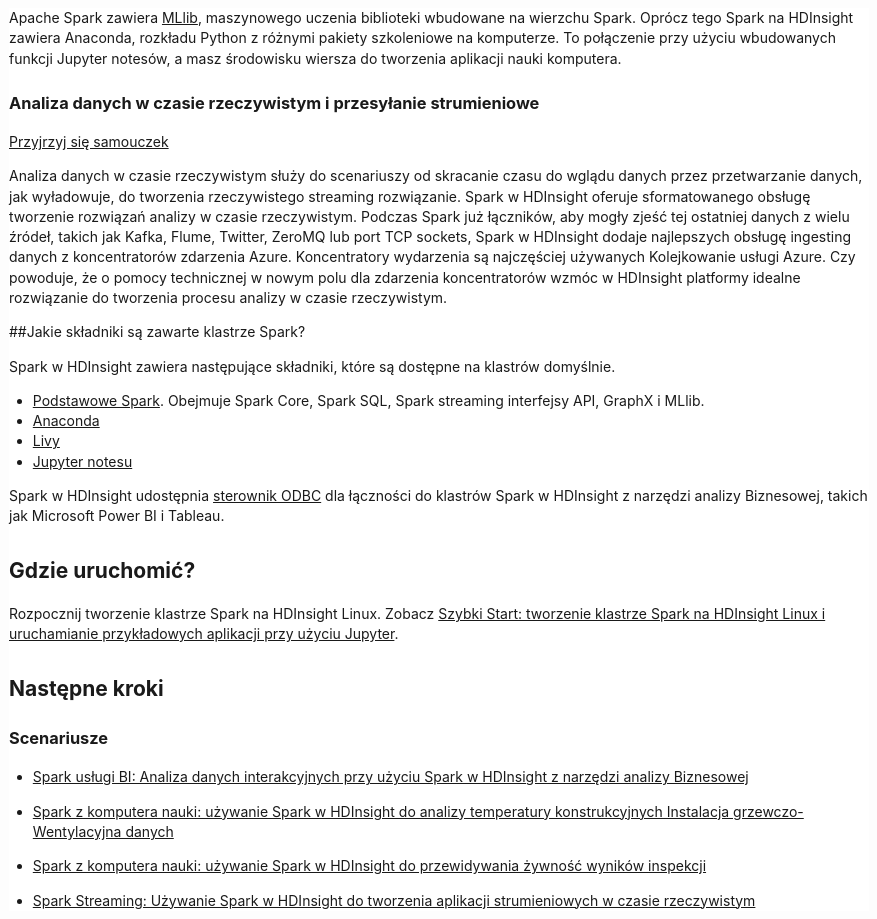 Apache Spark zawiera [MLlib](http://spark.apache.org/mllib/), maszynowego uczenia biblioteki wbudowane na wierzchu Spark. Oprócz tego Spark na HDInsight zawiera Anaconda, rozkładu Python z różnymi pakiety szkoleniowe na komputerze. To połączenie przy użyciu wbudowanych funkcji Jupyter notesów, a masz środowisku wiersza do tworzenia aplikacji nauki komputera.  

### <a name="streaming-and-real-time-data-analysis"></a>Analiza danych w czasie rzeczywistym i przesyłanie strumieniowe

[Przyjrzyj się samouczek](hdinsight-apache-spark-eventhub-streaming.md)

Analiza danych w czasie rzeczywistym służy do scenariuszy od skracanie czasu do wglądu danych przez przetwarzanie danych, jak wyładowuje, do tworzenia rzeczywistego streaming rozwiązanie. Spark w HDInsight oferuje sformatowanego obsługę tworzenie rozwiązań analizy w czasie rzeczywistym. Podczas Spark już łączników, aby mogły zjeść tej ostatniej danych z wielu źródeł, takich jak Kafka, Flume, Twitter, ZeroMQ lub port TCP sockets, Spark w HDInsight dodaje najlepszych obsługę ingesting danych z koncentratorów zdarzenia Azure. Koncentratory wydarzenia są najczęściej używanych Kolejkowanie usługi Azure. Czy powoduje, że o pomocy technicznej w nowym polu dla zdarzenia koncentratorów wzmóc w HDInsight platformy idealne rozwiązanie do tworzenia procesu analizy w czasie rzeczywistym.

##<a name="next-steps"></a>Jakie składniki są zawarte klastrze Spark?

Spark w HDInsight zawiera następujące składniki, które są dostępne na klastrów domyślnie.

- [Podstawowe Spark](https://spark.apache.org/docs/1.5.1/). Obejmuje Spark Core, Spark SQL, Spark streaming interfejsy API, GraphX i MLlib.
- [Anaconda](http://docs.continuum.io/anaconda/)
- [Livy](https://github.com/cloudera/hue/tree/master/apps/spark/java#welcome-to-livy-the-rest-spark-server)
- [Jupyter notesu](https://jupyter.org)

Spark w HDInsight udostępnia [sterownik ODBC](http://go.microsoft.com/fwlink/?LinkId=616229) dla łączności do klastrów Spark w HDInsight z narzędzi analizy Biznesowej, takich jak Microsoft Power BI i Tableau.

## <a name="where-do-i-start"></a>Gdzie uruchomić?

Rozpocznij tworzenie klastrze Spark na HDInsight Linux. Zobacz [Szybki Start: tworzenie klastrze Spark na HDInsight Linux i uruchamianie przykładowych aplikacji przy użyciu Jupyter](hdinsight-apache-spark-jupyter-spark-sql.md). 

## <a name="next-steps"></a>Następne kroki

### <a name="scenarios"></a>Scenariusze

* [Spark usługi BI: Analiza danych interakcyjnych przy użyciu Spark w HDInsight z narzędzi analizy Biznesowej](hdinsight-apache-spark-use-bi-tools.md)

* [Spark z komputera nauki: używanie Spark w HDInsight do analizy temperatury konstrukcyjnych Instalacja grzewczo-Wentylacyjna danych](hdinsight-apache-spark-ipython-notebook-machine-learning.md)

* [Spark z komputera nauki: używanie Spark w HDInsight do przewidywania żywność wyników inspekcji](hdinsight-apache-spark-machine-learning-mllib-ipython.md)

* [Spark Streaming: Używanie Spark w HDInsight do tworzenia aplikacji strumieniowych w czasie rzeczywistym](hdinsight-apache-spark-eventhub-streaming.md)

